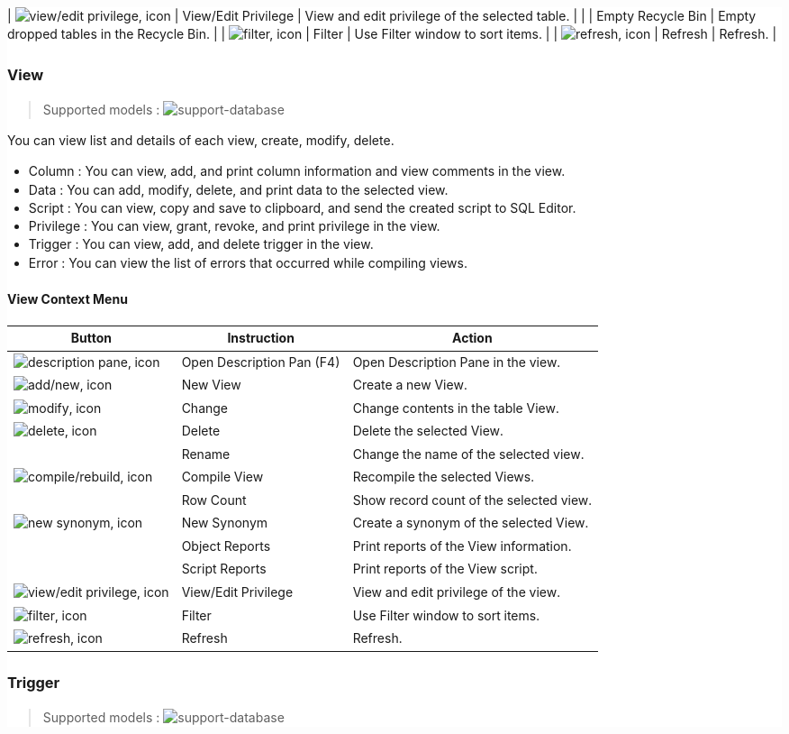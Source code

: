 | ![view/edit privilege, icon](https://s3.ap-northeast-2.amazonaws.com/sqlgate-resource/captures/objectExplorer/icon-object-viewEditPrivilege.png) | View/Edit Privilege        | View and edit privilege of the selected table.                                               |
|                                                                                                                                                  | Empty Recycle Bin          | Empty dropped tables in the Recycle Bin.                                                     |
| ![filter, icon](https://s3.ap-northeast-2.amazonaws.com/sqlgate-resource/captures/objectExplorer/icon-object-filter.png)                         | Filter                     | Use Filter window to sort items.                                                             |
| ![refresh, icon](https://s3.ap-northeast-2.amazonaws.com/sqlgate-resource/captures/objectExplorer/icon-object-refresh.png)                       | Refresh                    | Refresh.                                                                                     |


### View
> Supported models :
> ![support-database](<http://www.sqlgate.com/docs-badge/oracle,mysql,mariadb,postgresql,sqlserver,db2,tibero>)

You can view list and details of each view, create, modify, delete.

- Column : You can view, add, and print column information and view comments in the view.
- Data : You can add, modify, delete, and print data to the selected view.
- Script : You can view, copy and save to clipboard, and send the created script to SQL Editor.
- Privilege : You can view, grant, revoke, and print privilege in the view.
- Trigger : You can view, add, and delete trigger in the view.
- Error : You can view the list of errors that occurred while compiling views.


#### View Context Menu

| Button                                                                                                                                           | Instruction               | Action                                  |
| ------------------------------------------------------------------------------------------------------------------------------------------------ | ------------------------- | --------------------------------------- |
| ![description pane, icon](https://s3.ap-northeast-2.amazonaws.com/sqlgate-resource/captures/objectExplorer/icon-object-descriptionPane.png)      | Open Description Pan (F4) | Open Description Pane in the view.      |
| ![add/new, icon](https://s3.ap-northeast-2.amazonaws.com/sqlgate-resource/captures/objectExplorer/icon-object-add.png)                           | New View                  | Create a new View.                      |
| ![modify, icon](https://s3.ap-northeast-2.amazonaws.com/sqlgate-resource/captures/objectExplorer/icon-object-modify.png)                         | Change                    | Change contents in the table View.      |
| ![delete, icon](https://s3.ap-northeast-2.amazonaws.com/sqlgate-resource/captures/objectExplorer/icon-object-delete.png)                         | Delete                    | Delete the selected View.               |
|                                                                                                                                                  | Rename                    | Change the name of the selected view.   |
| ![compile/rebuild, icon](https://s3.ap-northeast-2.amazonaws.com/sqlgate-resource/captures/objectExplorer/icon-object-compileRebuild.png)        | Compile View              | Recompile the selected Views.           |
|                                                                                                                                                  | Row Count                 | Show record count of the selected view. |
| ![new synonym, icon](https://s3.ap-northeast-2.amazonaws.com/sqlgate-resource/captures/objectExplorer/icon-object-newSynonym.png)                | New Synonym               | Create a synonym of the selected View.  |
|                                                                                                                                                  | Object Reports            | Print reports of the View information.  |
|                                                                                                                                                  | Script Reports            | Print reports of the View script.       |
| ![view/edit privilege, icon](https://s3.ap-northeast-2.amazonaws.com/sqlgate-resource/captures/objectExplorer/icon-object-viewEditPrivilege.png) | View/Edit Privilege       | View and edit privilege of the view.    |
| ![filter, icon](https://s3.ap-northeast-2.amazonaws.com/sqlgate-resource/captures/objectExplorer/icon-object-filter.png)                         | Filter                    | Use Filter window to sort items.        |
| ![refresh, icon](https://s3.ap-northeast-2.amazonaws.com/sqlgate-resource/captures/objectExplorer/icon-object-refresh.png)                       | Refresh                   | Refresh.                                |



### Trigger
> Supported models :
> ![support-database](<http://www.sqlgate.com/docs-badge/oracle,mysql,mariadb,postgresql,sqlserver,db2,tibero>)
